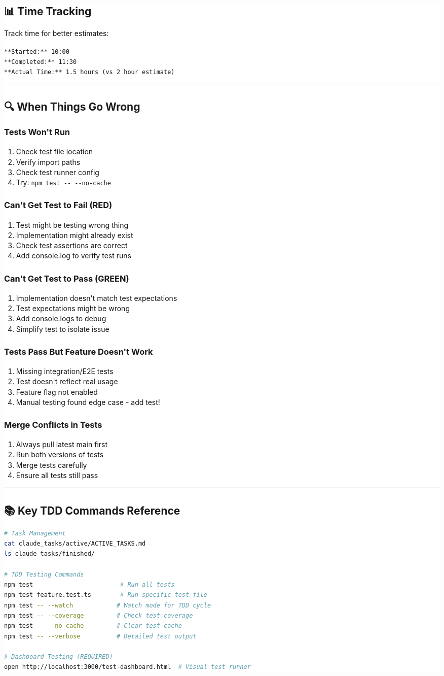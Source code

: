 ## 📊 Time Tracking

Track time for better estimates:
```markdown
**Started:** 10:00
**Completed:** 11:30
**Actual Time:** 1.5 hours (vs 2 hour estimate)
```

---

## 🔍 When Things Go Wrong

### Tests Won't Run
1. Check test file location
2. Verify import paths
3. Check test runner config
4. Try: `npm test -- --no-cache`

### Can't Get Test to Fail (RED)
1. Test might be testing wrong thing
2. Implementation might already exist
3. Check test assertions are correct
4. Add console.log to verify test runs

### Can't Get Test to Pass (GREEN)
1. Implementation doesn't match test expectations
2. Test expectations might be wrong
3. Add console.logs to debug
4. Simplify test to isolate issue

### Tests Pass But Feature Doesn't Work
1. Missing integration/E2E tests
2. Test doesn't reflect real usage
3. Feature flag not enabled
4. Manual testing found edge case - add test!

### Merge Conflicts in Tests
1. Always pull latest main first
2. Run both versions of tests
3. Merge tests carefully
4. Ensure all tests still pass

---

## 📚 Key TDD Commands Reference

```bash
# Task Management
cat claude_tasks/active/ACTIVE_TASKS.md
ls claude_tasks/finished/

# TDD Testing Commands
npm test                        # Run all tests
npm test feature.test.ts        # Run specific test file
npm test -- --watch            # Watch mode for TDD cycle
npm test -- --coverage         # Check test coverage
npm test -- --no-cache         # Clear test cache
npm test -- --verbose          # Detailed test output

# Dashboard Testing (REQUIRED)
open http://localhost:3000/test-dashboard.html  # Visual test runner
```